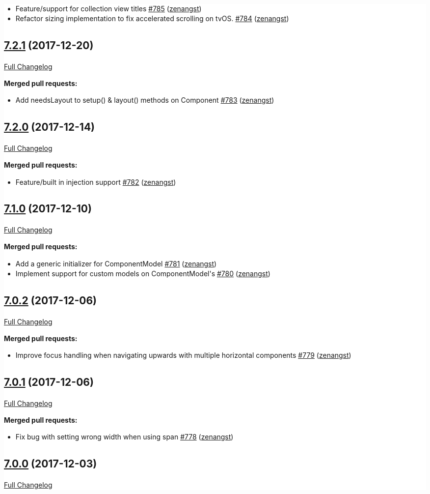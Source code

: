 - Feature/support for collection view titles [\#785](https://github.com/hyperoslo/Spots/pull/785) ([zenangst](https://github.com/zenangst))
- Refactor sizing implementation to fix accelerated scrolling on tvOS. [\#784](https://github.com/hyperoslo/Spots/pull/784) ([zenangst](https://github.com/zenangst))

## [7.2.1](https://github.com/hyperoslo/Spots/tree/7.2.1) (2017-12-20)
[Full Changelog](https://github.com/hyperoslo/Spots/compare/7.2.0...7.2.1)

**Merged pull requests:**

- Add needsLayout to setup\(\) & layout\(\) methods on Component [\#783](https://github.com/hyperoslo/Spots/pull/783) ([zenangst](https://github.com/zenangst))

## [7.2.0](https://github.com/hyperoslo/Spots/tree/7.2.0) (2017-12-14)
[Full Changelog](https://github.com/hyperoslo/Spots/compare/7.1.0...7.2.0)

**Merged pull requests:**

- Feature/built in injection support [\#782](https://github.com/hyperoslo/Spots/pull/782) ([zenangst](https://github.com/zenangst))

## [7.1.0](https://github.com/hyperoslo/Spots/tree/7.1.0) (2017-12-10)
[Full Changelog](https://github.com/hyperoslo/Spots/compare/7.0.2...7.1.0)

**Merged pull requests:**

- Add a generic initializer for ComponentModel [\#781](https://github.com/hyperoslo/Spots/pull/781) ([zenangst](https://github.com/zenangst))
- Implement support for custom models on ComponentModel's [\#780](https://github.com/hyperoslo/Spots/pull/780) ([zenangst](https://github.com/zenangst))

## [7.0.2](https://github.com/hyperoslo/Spots/tree/7.0.2) (2017-12-06)
[Full Changelog](https://github.com/hyperoslo/Spots/compare/7.0.1...7.0.2)

**Merged pull requests:**

- Improve focus handling when navigating upwards with multiple horizontal components [\#779](https://github.com/hyperoslo/Spots/pull/779) ([zenangst](https://github.com/zenangst))

## [7.0.1](https://github.com/hyperoslo/Spots/tree/7.0.1) (2017-12-06)
[Full Changelog](https://github.com/hyperoslo/Spots/compare/7.0.0...7.0.1)

**Merged pull requests:**

- Fix bug with setting wrong width when using span [\#778](https://github.com/hyperoslo/Spots/pull/778) ([zenangst](https://github.com/zenangst))

## [7.0.0](https://github.com/hyperoslo/Spots/tree/7.0.0) (2017-12-03)
[Full Changelog](https://github.com/hyperoslo/Spots/compare/6.1.2...7.0.0)
